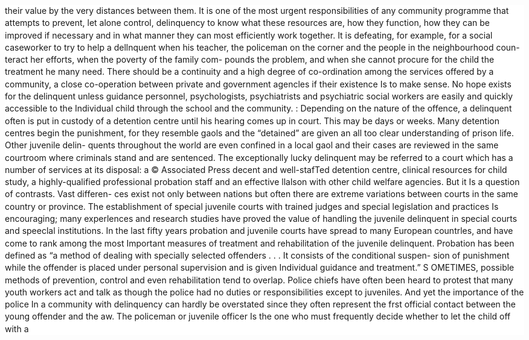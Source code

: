 their value by the very distances between them. It is one 
of the most urgent responsibilities of any community 
programme that attempts to prevent, let alone control, 
delinquency to know what these resources are, how they 
function, how they can be improved if necessary and in 
what manner they can most efficiently work together. 
It is defeating, for example, for a social caseworker to 
try to help a dellnquent when his teacher, the policeman 
on the corner and the people in the neighbourhood coun- 
teract her efforts, when the poverty of the family com- 
pounds the problem, and when she cannot procure for the 
child the treatment he many need. There should be a 
continuity and a high degree of co-ordination among the 
services offered by a community, a close co-operation 
between private and government agencles if their existence 
Is to make sense. No hope exists for the delinquent unless 
guidance personnel, psychologists, psychiatrists and 
psychiatric social workers are easily and quickly accessible 
to the Individual child through the school and the 
community. : 
Depending on the nature of the offence, a delinquent 
often is put in custody of a detention centre until his 
hearing comes up in court. This may be days or weeks. 
Many detention centres begin the punishment, for they 
resemble gaols and the “detained” are given an all too 
clear understanding of prison life. Other juvenile delin- 
quents throughout the world are even confined in a local 
gaol and their cases are reviewed in the same courtroom 
where criminals stand and are sentenced. 
The exceptionally lucky delinquent may be referred to 
a court which has a number of services at its disposal: a 
© Associated Press 
decent and well-stafTed detention centre, clinical resources 
for child study, a highly-qualified professional probation 
staff and an effective llalson with other child welfare 
agencies. But it Is a question of contrasts. Vast differen- 
ces exist not only between nations but often there are 
extreme variations between courts in the same country 
or province. 
The establishment of special juvenile courts with 
trained judges and special legislation and practices Is 
encouraging; many experlences and research studies have 
proved the value of handling the juvenile delinquent in 
special courts and speeclal institutions. 
In the last fifty years probation and juvenile courts have 
spread to many European countrles, and have come to 
rank among the most Important measures of treatment 
and rehabilitation of the juvenile delinquent. Probation 
has been defined as “a method of dealing with specially 
selected offenders . . . It consists of the conditional suspen- 
sion of punishment while the offender is placed under 
personal supervision and is given Individual guidance and 
treatment.” 
S OMETIMES, possible methods of prevention, 
control and even rehabilitation tend to overlap. 
Police chiefs have often been heard to protest that many 
youth workers act and talk as though the police had no 
duties or responsibilities except to juveniles. And yet the 
importance of the police In a community with delinquency 
can hardly be overstated since they often represent the 
frst official contact between the young offender and the 
aw. 
The policeman or juvenile officer Is the one who must 
frequently decide whether to let the child off with a 